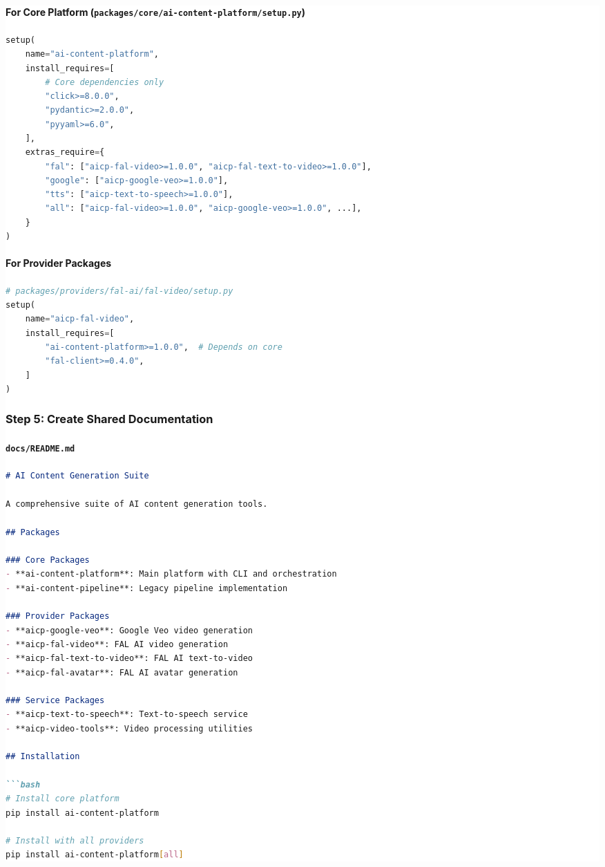 #### For Core Platform (`packages/core/ai-content-platform/setup.py`)
```python
setup(
    name="ai-content-platform",
    install_requires=[
        # Core dependencies only
        "click>=8.0.0",
        "pydantic>=2.0.0",
        "pyyaml>=6.0",
    ],
    extras_require={
        "fal": ["aicp-fal-video>=1.0.0", "aicp-fal-text-to-video>=1.0.0"],
        "google": ["aicp-google-veo>=1.0.0"],
        "tts": ["aicp-text-to-speech>=1.0.0"],
        "all": ["aicp-fal-video>=1.0.0", "aicp-google-veo>=1.0.0", ...],
    }
)
```

#### For Provider Packages
```python
# packages/providers/fal-ai/fal-video/setup.py
setup(
    name="aicp-fal-video",
    install_requires=[
        "ai-content-platform>=1.0.0",  # Depends on core
        "fal-client>=0.4.0",
    ]
)
```

### Step 5: Create Shared Documentation

#### `docs/README.md`
```markdown
# AI Content Generation Suite

A comprehensive suite of AI content generation tools.

## Packages

### Core Packages
- **ai-content-platform**: Main platform with CLI and orchestration
- **ai-content-pipeline**: Legacy pipeline implementation

### Provider Packages
- **aicp-google-veo**: Google Veo video generation
- **aicp-fal-video**: FAL AI video generation
- **aicp-fal-text-to-video**: FAL AI text-to-video
- **aicp-fal-avatar**: FAL AI avatar generation

### Service Packages
- **aicp-text-to-speech**: Text-to-speech service
- **aicp-video-tools**: Video processing utilities

## Installation

```bash
# Install core platform
pip install ai-content-platform

# Install with all providers
pip install ai-content-platform[all]
```
